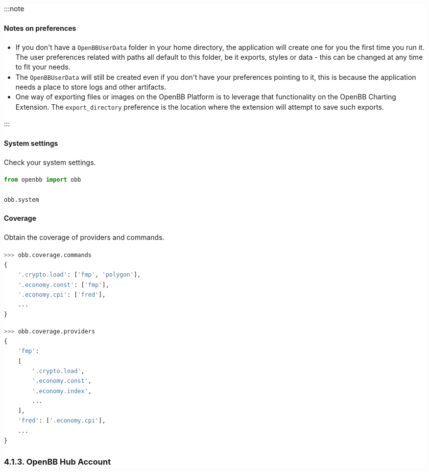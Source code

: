 :::note

#### **Notes on preferences**

- If you don't have a `OpenBBUserData` folder in your home directory, the application will create one for you the first time you run it. The user preferences related with paths all default to this folder, be it exports, styles or data - this can be changed at any time to fit your needs.
- The `OpenBBUserData` will still be created even if you don't have your preferences pointing to it, this is because the application needs a place to store logs and other artifacts.
- One way of exporting files or images on the OpenBB Platform is to leverage that functionality on the OpenBB Charting Extension. The `export_directory` preference is the location where the extension will attempt to save such exports.

:::

#### System settings

Check your system settings.

```python
from openbb import obb

obb.system
```

#### Coverage

Obtain the coverage of providers and commands.

```python
>>> obb.coverage.commands
{
    '.crypto.load': ['fmp', 'polygon'],
    '.economy.const': ['fmp'],
    '.economy.cpi': ['fred'],
    ...
}
```

```python
>>> obb.coverage.providers
{
    'fmp':
    [
        '.crypto.load',
        '.economy.const',
        '.economy.index',
        ...
    ],
    'fred': ['.economy.cpi'],
    ...
}
```

### 4.1.3. OpenBB Hub Account
